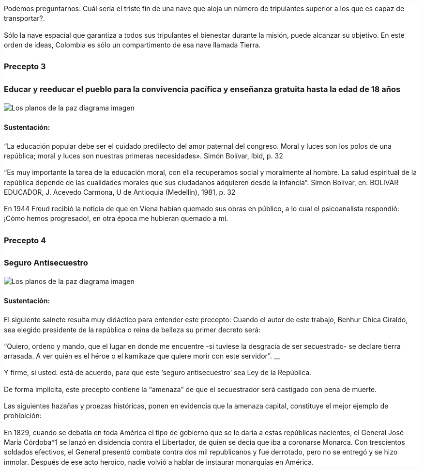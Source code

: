 Podemos preguntarnos: Cuál sería el triste fin de una nave que aloja un número de tripulantes superior a los que es capaz de transportar?.

Sólo la nave espacial que garantiza a todos sus tripulantes el bienestar durante la misión, puede alcanzar su objetivo. En este orden de ideas, Colombia es sólo un compartimento de esa nave llamada Tierra.

### Precepto 3
### Educar y reeducar el pueblo para la convivencia pacífica y enseñanza gratuita hasta la edad de 18 años

![Los planos de la paz diagrama imagen](https://res.cloudinary.com/djciwvvsd/image/upload/v1682467026/Sistemas%20AutoOrganizados/educacionnino_my5twj.jpg)

#### Sustentación:
“La educación popular debe ser el cuidado predilecto del amor paternal del congreso. Moral y luces son los polos de una república; moral y luces son nuestras primeras necesidades». Simón Bolívar, Ibid, p. 32

“Es muy importante la tarea de la educación moral, con ella recuperamos social y moralmente al hombre. La salud espiritual de la república depende de las cualidades morales que sus ciudadanos adquieren desde la infancia”. Simón Bolívar, en: BOLIVAR EDUCADOR, J. Acevedo Carmona, U de Antioquia (Medellín), 1981, p. 32

En 1944 Freud recibió la noticia de que en Viena habían quemado sus obras en público, a lo cual el psicoanalista respondió: ¡Cómo hemos progresado!, en otra época me hubieran quemado a mí.

### Precepto 4
### Seguro Antisecuestro

![Los planos de la paz diagrama imagen](https://res.cloudinary.com/djciwvvsd/image/upload/v1682470536/Sistemas%20AutoOrganizados/seguro_a2vz1v.jpg)

#### Sustentación:
El siguiente sainete resulta muy didáctico para entender este precepto:
Cuando el autor de este trabajo, Benhur Chica Giraldo, sea elegido presidente de la república o reina de belleza su primer decreto será:

“Quiero, ordeno y mando, que el lugar en donde me encuentre -si tuviese la desgracia de ser secuestrado- se declare tierra arrasada. A ver quién es el héroe o el kamikaze que quiere morir con este servidor”. __

Y firme, si usted. está de acuerdo, para que este ‘seguro antisecuestro’ sea Ley de la República.

De forma implícita, este precepto contiene la “amenaza” de que el secuestrador será castigado con pena de muerte.

Las siguientes hazañas y proezas históricas, ponen en evidencia que la amenaza capital, constituye el mejor ejemplo de prohibición:

En 1829, cuando se debatía en toda América el tipo de gobierno que se le daría a estas repúblicas nacientes, el General José María Córdoba*1 se lanzó en disidencia contra el Libertador, de quien se decía que iba a coronarse Monarca. Con trescientos soldados efectivos, el General presentó combate contra dos mil republicanos y fue derrotado, pero no se entregó y se hizo inmolar. Después de ese acto heroico, nadie volvió a hablar de instaurar monarquías en América.
